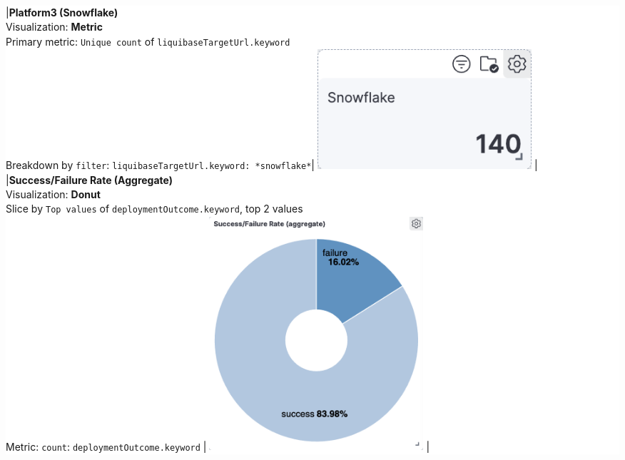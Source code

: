 |<b>Platform3 (Snowflake)</b><br>Visualization: <b>Metric</b><br> Primary metric: `Unique count` of `liquibaseTargetUrl.keyword` <br>Breakdown by `filter`: `liquibaseTargetUrl.keyword: *snowflake*`| <img src=img/Snowflake.png width="300"> |
|<b>Success/Failure Rate (Aggregate)</b><br>Visualization: <b>Donut</b><br>Slice by `Top values` of `deploymentOutcome.keyword`, top 2 values <br>Metric: `count`: `deploymentOutcome.keyword` | <img src=img/SuccessFailureRate-pie.png width="300"> |